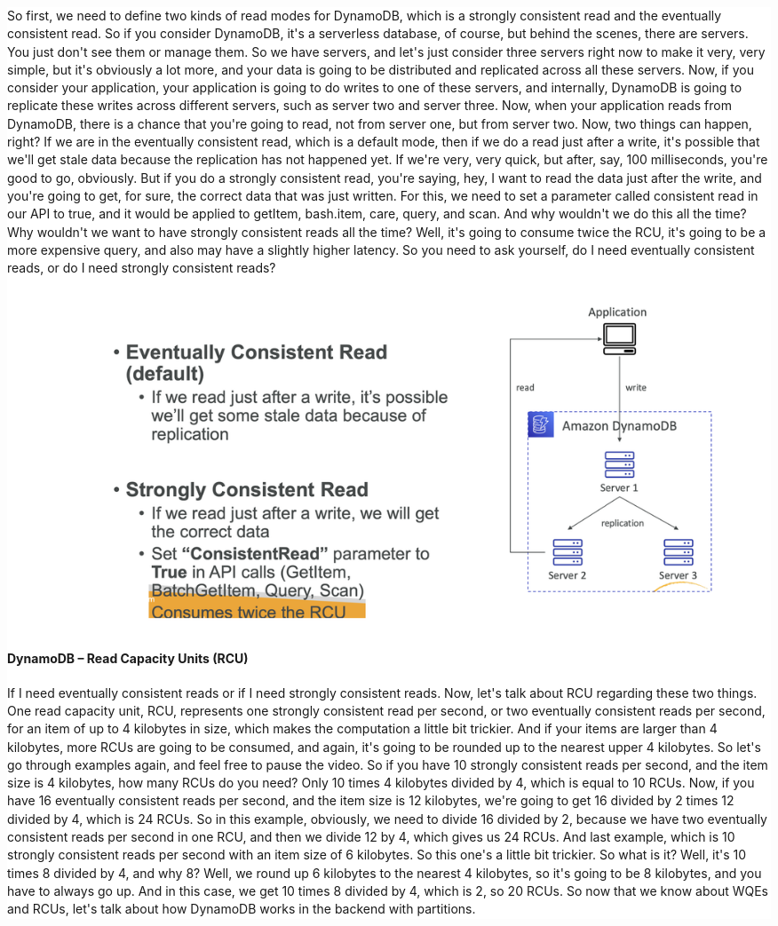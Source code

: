 So first, we need to define two kinds of read modes for DynamoDB, which is a strongly consistent read and the eventually consistent read. So if you consider DynamoDB, it's a serverless database, of course, but behind the scenes, there are servers. You just don't see them or manage them. So we have servers, and let's just consider three servers right now to make it very, very simple, but it's obviously a lot more, and your data is going to be distributed and replicated across all these servers. Now, if you consider your application, your application is going to do writes to one of these servers, and internally, DynamoDB is going to replicate these writes across different servers, such as server two and server three. Now, when your application reads from DynamoDB, there is a chance that you're going to read, not from server one, but from server two. Now, two things can happen, right? If we are in the eventually consistent read, which is a default mode, then if we do a read just after a write, it's possible that we'll get stale data because the replication has not happened yet. If we're very, very quick, but after, say, 100 milliseconds, you're good to go, obviously. But if you do a strongly consistent read, you're saying, hey, I want to read the data just after the write, and you're going to get, for sure, the correct data that was just written. For this, we need to set a parameter called consistent read in our API to true, and it would be applied to getItem, bash.item, care, query, and scan. And why wouldn't we do this all the time? Why wouldn't we want to have strongly consistent reads all the time? Well, it's going to consume twice the RCU, it's going to be a more expensive query, and also may have a slightly higher latency. So you need to ask yourself, do I need eventually consistent reads, or do I need strongly consistent reads?

![](/img/03/31.png)

#### DynamoDB – Read Capacity Units (RCU)

If I need eventually consistent reads or if I need strongly consistent reads. Now, let's talk about RCU regarding these two things. One read capacity unit, RCU, represents one strongly consistent read per second, or two eventually consistent reads per second, for an item of up to 4 kilobytes in size, which makes the computation a little bit trickier. And if your items are larger than 4 kilobytes, more RCUs are going to be consumed, and again, it's going to be rounded up to the nearest upper 4 kilobytes. So let's go through examples again, and feel free to pause the video. So if you have 10 strongly consistent reads per second, and the item size is 4 kilobytes, how many RCUs do you need? Only 10 times 4 kilobytes divided by 4, which is equal to 10 RCUs. Now, if you have 16 eventually consistent reads per second, and the item size is 12 kilobytes, we're going to get 16 divided by 2 times 12 divided by 4, which is 24 RCUs. So in this example, obviously, we need to divide 16 divided by 2, because we have two eventually consistent reads per second in one RCU, and then we divide 12 by 4, which gives us 24 RCUs. And last example, which is 10 strongly consistent reads per second with an item size of 6 kilobytes. So this one's a little bit trickier. So what is it? Well, it's 10 times 8 divided by 4, and why 8? Well, we round up 6 kilobytes to the nearest 4 kilobytes, so it's going to be 8 kilobytes, and you have to always go up. And in this case, we get 10 times 8 divided by 4, which is 2, so 20 RCUs. So now that we know about WQEs and RCUs, let's talk about how DynamoDB works in the backend with partitions. 
